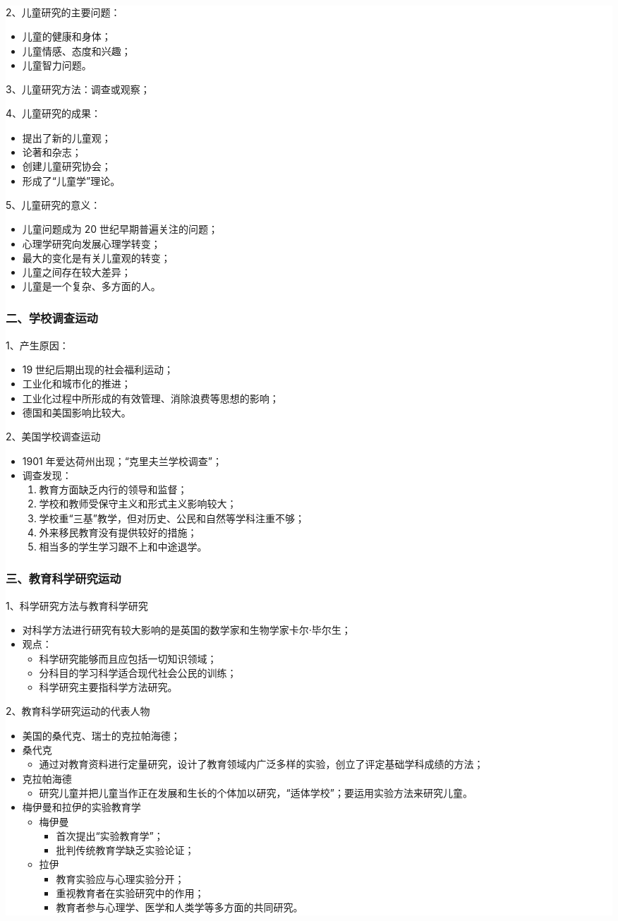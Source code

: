 2、儿童研究的主要问题：
- 儿童的健康和身体；
- 儿童情感、态度和兴趣；
- 儿童智力问题。

3、儿童研究方法：调查或观察；

4、儿童研究的成果：
- 提出了新的儿童观；
- 论著和杂志；
- 创建儿童研究协会；
- 形成了“儿童学”理论。

5、儿童研究的意义：
- 儿童问题成为 20 世纪早期普遍关注的问题；
- 心理学研究向发展心理学转变；
- 最大的变化是有关儿童观的转变；
- 儿童之间存在较大差异；
- 儿童是一个复杂、多方面的人。

### 二、学校调查运动

1、产生原因：
- 19 世纪后期出现的社会福利运动；
- 工业化和城市化的推进；
- 工业化过程中所形成的有效管理、消除浪费等思想的影响；
- 德国和美国影响比较大。

2、美国学校调查运动
- 1901 年爱达荷州出现；“克里夫兰学校调查”；
- 调查发现：
	1. 教育方面缺乏内行的领导和监督；
	2. 学校和教师受保守主义和形式主义影响较大；
	3. 学校重“三基”教学，但对历史、公民和自然等学科注重不够；
	4. 外来移民教育没有提供较好的措施；
	5. 相当多的学生学习跟不上和中途退学。

### 三、教育科学研究运动

1、科学研究方法与教育科学研究
- 对科学方法进行研究有较大影响的是英国的数学家和生物学家卡尔·毕尔生；
- 观点：
	- 科学研究能够而且应包括一切知识领域；
	- 分科目的学习科学适合现代社会公民的训练；
	- 科学研究主要指科学方法研究。

2、教育科学研究运动的代表人物
- 美国的桑代克、瑞士的克拉帕海德；
- 桑代克
	- 通过对教育资料进行定量研究，设计了教育领域内广泛多样的实验，创立了评定基础学科成绩的方法；
- 克拉帕海德
	- 研究儿童并把儿童当作正在发展和生长的个体加以研究，“适体学校”；要运用实验方法来研究儿童。
- 梅伊曼和拉伊的实验教育学
	- 梅伊曼
		- 首次提出“实验教育学”；
		- 批判传统教育学缺乏实验论证；
	- 拉伊
		- 教育实验应与心理实验分开；
		- 重视教育者在实验研究中的作用；
		- 教育者参与心理学、医学和人类学等多方面的共同研究。
